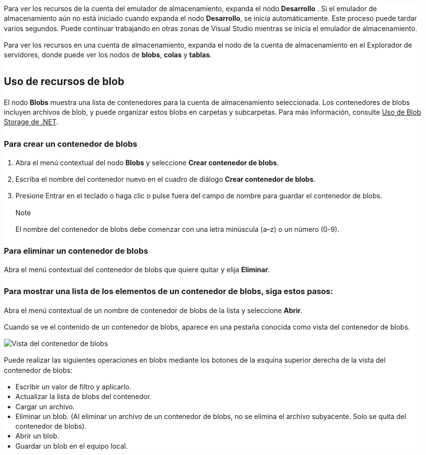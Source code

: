 Para ver los recursos de la cuenta del emulador de almacenamiento, expanda el nodo **Desarrollo** . Si el emulador de almacenamiento aún no está iniciado cuando expanda el nodo **Desarrollo**, se inicia automáticamente. Este proceso puede tardar varios segundos. Puede continuar trabajando en otras zonas de Visual Studio mientras se inicia el emulador de almacenamiento.

Para ver los recursos en una cuenta de almacenamiento, expanda el nodo de la cuenta de almacenamiento en el Explorador de servidores, donde puede ver los nodos de **blobs**, **colas** y **tablas**.

## <a name="work-with-blob-resources"></a>Uso de recursos de blob

El nodo **Blobs** muestra una lista de contenedores para la cuenta de almacenamiento seleccionada. Los contenedores de blobs incluyen archivos de blob, y puede organizar estos blobs en carpetas y subcarpetas. Para más información, consulte [Uso de Blob Storage de .NET](/azure/storage/blobs/storage-dotnet-how-to-use-blobs).

### <a name="to-create-a-blob-container"></a>Para crear un contenedor de blobs

1. Abra el menú contextual del nodo **Blobs** y seleccione **Crear contenedor de blobs**.
1. Escriba el nombre del contenedor nuevo en el cuadro de diálogo **Crear contenedor de blobs**.
1. Presione Entrar en el teclado o haga clic o pulse fuera del campo de nombre para guardar el contenedor de blobs.

   > [!NOTE]
   > El nombre del contenedor de blobs debe comenzar con una letra minúscula (a–z) o un número (0-9).

### <a name="to-delete-a-blob-container"></a>Para eliminar un contenedor de blobs

Abra el menú contextual del contenedor de blobs que quiere quitar y elija **Eliminar**.

### <a name="to-display-a-list-of-the-items-in-a-blob-container"></a>Para mostrar una lista de los elementos de un contenedor de blobs, siga estos pasos:

Abra el menú contextual de un nombre de contenedor de blobs de la lista y seleccione **Abrir**.

Cuando se ve el contenido de un contenedor de blobs, aparece en una pestaña conocida como vista del contenedor de blobs.

![Vista del contenedor de blobs](./media/vs-azure-tools-storage-resources-server-explorer-browse-manage/IC749016.png)

Puede realizar las siguientes operaciones en blobs mediante los botones de la esquina superior derecha de la vista del contenedor de blobs:

* Escribir un valor de filtro y aplicarlo.
* Actualizar la lista de blobs del contenedor.
* Cargar un archivo.
* Eliminar un blob. (Al eliminar un archivo de un contenedor de blobs, no se elimina el archivo subyacente. Solo se quita del contenedor de blobs).
* Abrir un blob.
* Guardar un blob en el equipo local.

